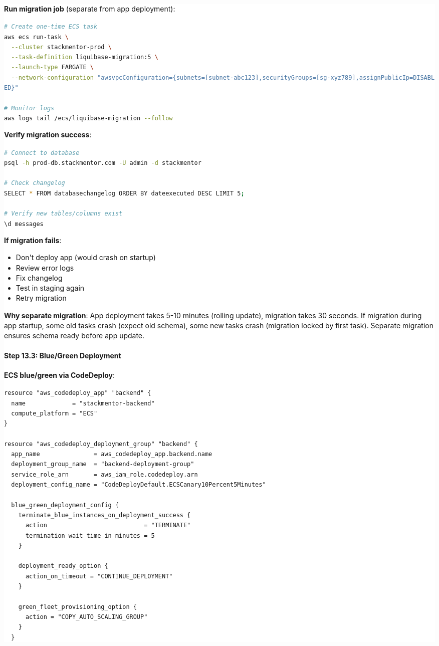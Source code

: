 **Run migration job** (separate from app deployment):
```bash
# Create one-time ECS task
aws ecs run-task \
  --cluster stackmentor-prod \
  --task-definition liquibase-migration:5 \
  --launch-type FARGATE \
  --network-configuration "awsvpcConfiguration={subnets=[subnet-abc123],securityGroups=[sg-xyz789],assignPublicIp=DISABLED}"

# Monitor logs
aws logs tail /ecs/liquibase-migration --follow
```

**Verify migration success**:
```bash
# Connect to database
psql -h prod-db.stackmentor.com -U admin -d stackmentor

# Check changelog
SELECT * FROM databasechangelog ORDER BY dateexecuted DESC LIMIT 5;

# Verify new tables/columns exist
\d messages
```

**If migration fails**:

- Don't deploy app (would crash on startup)
- Review error logs
- Fix changelog
- Test in staging again
- Retry migration

**Why separate migration**: App deployment takes 5-10 minutes (rolling update), migration takes 30 seconds. If migration during app startup, some old tasks crash (expect old schema), some new tasks crash (migration locked by first task). Separate migration ensures schema ready before app update.

#### Step 13.3: Blue/Green Deployment

**ECS blue/green via CodeDeploy**:
```hcl
resource "aws_codedeploy_app" "backend" {
  name             = "stackmentor-backend"
  compute_platform = "ECS"
}

resource "aws_codedeploy_deployment_group" "backend" {
  app_name               = aws_codedeploy_app.backend.name
  deployment_group_name  = "backend-deployment-group"
  service_role_arn       = aws_iam_role.codedeploy.arn
  deployment_config_name = "CodeDeployDefault.ECSCanary10Percent5Minutes"
  
  blue_green_deployment_config {
    terminate_blue_instances_on_deployment_success {
      action                           = "TERMINATE"
      termination_wait_time_in_minutes = 5
    }
    
    deployment_ready_option {
      action_on_timeout = "CONTINUE_DEPLOYMENT"
    }
    
    green_fleet_provisioning_option {
      action = "COPY_AUTO_SCALING_GROUP"
    }
  }
```